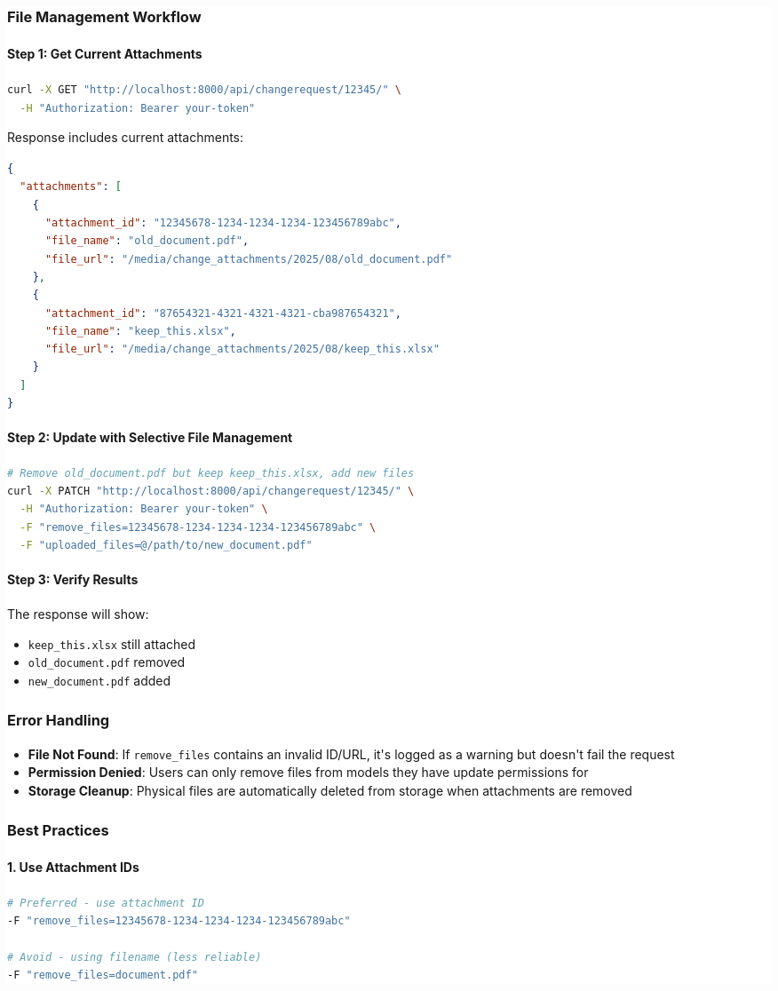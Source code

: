 ### File Management Workflow

#### Step 1: Get Current Attachments
```bash
curl -X GET "http://localhost:8000/api/changerequest/12345/" \
  -H "Authorization: Bearer your-token"
```

Response includes current attachments:
```json
{
  "attachments": [
    {
      "attachment_id": "12345678-1234-1234-1234-123456789abc",
      "file_name": "old_document.pdf",
      "file_url": "/media/change_attachments/2025/08/old_document.pdf"
    },
    {
      "attachment_id": "87654321-4321-4321-4321-cba987654321",
      "file_name": "keep_this.xlsx",
      "file_url": "/media/change_attachments/2025/08/keep_this.xlsx"
    }
  ]
}
```

#### Step 2: Update with Selective File Management
```bash
# Remove old_document.pdf but keep keep_this.xlsx, add new files
curl -X PATCH "http://localhost:8000/api/changerequest/12345/" \
  -H "Authorization: Bearer your-token" \
  -F "remove_files=12345678-1234-1234-1234-123456789abc" \
  -F "uploaded_files=@/path/to/new_document.pdf"
```

#### Step 3: Verify Results
The response will show:
- `keep_this.xlsx` still attached
- `old_document.pdf` removed
- `new_document.pdf` added

### Error Handling
- **File Not Found**: If `remove_files` contains an invalid ID/URL, it's logged as a warning but doesn't fail the request
- **Permission Denied**: Users can only remove files from models they have update permissions for
- **Storage Cleanup**: Physical files are automatically deleted from storage when attachments are removed

### Best Practices

#### 1. Use Attachment IDs
```bash
# Preferred - use attachment ID
-F "remove_files=12345678-1234-1234-1234-123456789abc"

# Avoid - using filename (less reliable)
-F "remove_files=document.pdf"
```
